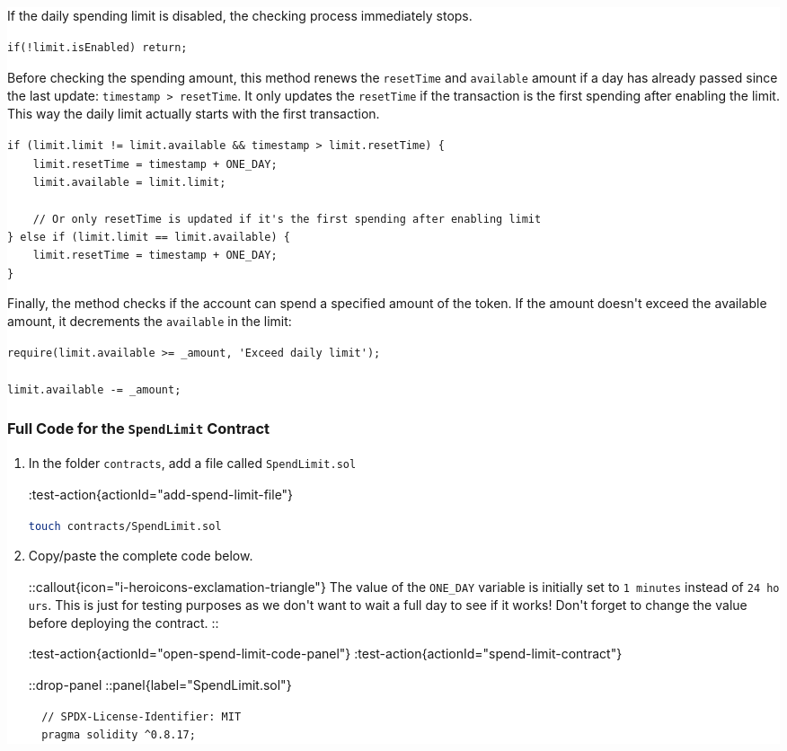 If the daily spending limit is disabled, the checking process immediately stops.

```solidity [SpendLimit.sol]
if(!limit.isEnabled) return;
```

Before checking the spending amount, this method renews the `resetTime` and `available` amount if a day has already
passed since the last update: `timestamp > resetTime`.
It only updates the `resetTime` if the transaction is the first spending after enabling the limit.
This way the daily limit actually starts with the first transaction.

```solidity [SpendLimit.sol]
if (limit.limit != limit.available && timestamp > limit.resetTime) {
    limit.resetTime = timestamp + ONE_DAY;
    limit.available = limit.limit;

    // Or only resetTime is updated if it's the first spending after enabling limit
} else if (limit.limit == limit.available) {
    limit.resetTime = timestamp + ONE_DAY;
}
```

Finally, the method checks if the account can spend a specified amount of the token.
If the amount doesn't exceed the available amount, it decrements the `available` in the limit:

```solidity [SpendLimit.sol]
require(limit.available >= _amount, 'Exceed daily limit');

limit.available -= _amount;
```

### Full Code for the `SpendLimit` Contract

1. In the folder `contracts`, add a file called `SpendLimit.sol`

    :test-action{actionId="add-spend-limit-file"}

    ```sh
    touch contracts/SpendLimit.sol
    ```

1. Copy/paste the complete code below.

    ::callout{icon="i-heroicons-exclamation-triangle"}
    The value of the `ONE_DAY` variable is initially set to `1 minutes`
    instead of `24 hours`. This is just for testing purposes as we don't want to wait a full day to see if it works! Don't
    forget to change the value before deploying the contract.
    ::

    :test-action{actionId="open-spend-limit-code-panel"}
    :test-action{actionId="spend-limit-contract"}

    ::drop-panel
      ::panel{label="SpendLimit.sol"}

      ```solidity [SpendLimit.sol]
        // SPDX-License-Identifier: MIT
        pragma solidity ^0.8.17;
